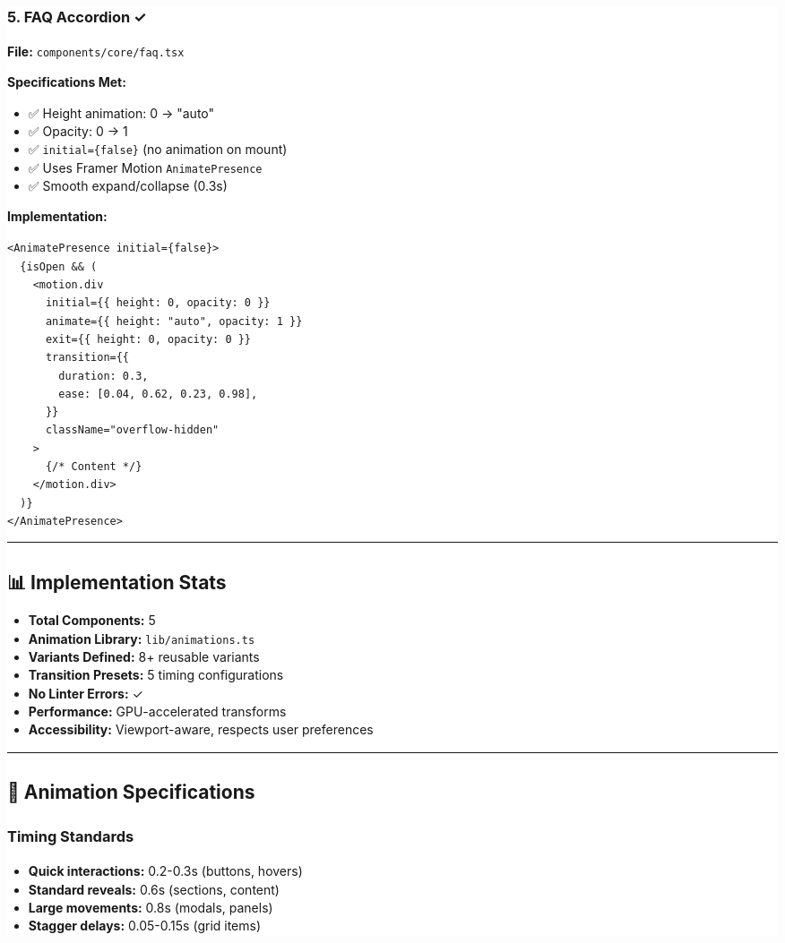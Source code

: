 
### 5. **FAQ Accordion** ✓

**File:** `components/core/faq.tsx`

**Specifications Met:**

- ✅ Height animation: 0 → "auto"
- ✅ Opacity: 0 → 1
- ✅ `initial={false}` (no animation on mount)
- ✅ Uses Framer Motion `AnimatePresence`
- ✅ Smooth expand/collapse (0.3s)

**Implementation:**

```tsx
<AnimatePresence initial={false}>
  {isOpen && (
    <motion.div
      initial={{ height: 0, opacity: 0 }}
      animate={{ height: "auto", opacity: 1 }}
      exit={{ height: 0, opacity: 0 }}
      transition={{
        duration: 0.3,
        ease: [0.04, 0.62, 0.23, 0.98],
      }}
      className="overflow-hidden"
    >
      {/* Content */}
    </motion.div>
  )}
</AnimatePresence>
```

---

## 📊 Implementation Stats

- **Total Components:** 5
- **Animation Library:** `lib/animations.ts`
- **Variants Defined:** 8+ reusable variants
- **Transition Presets:** 5 timing configurations
- **No Linter Errors:** ✓
- **Performance:** GPU-accelerated transforms
- **Accessibility:** Viewport-aware, respects user preferences

---

## 🎨 Animation Specifications

### Timing Standards

- **Quick interactions:** 0.2-0.3s (buttons, hovers)
- **Standard reveals:** 0.6s (sections, content)
- **Large movements:** 0.8s (modals, panels)
- **Stagger delays:** 0.05-0.15s (grid items)
